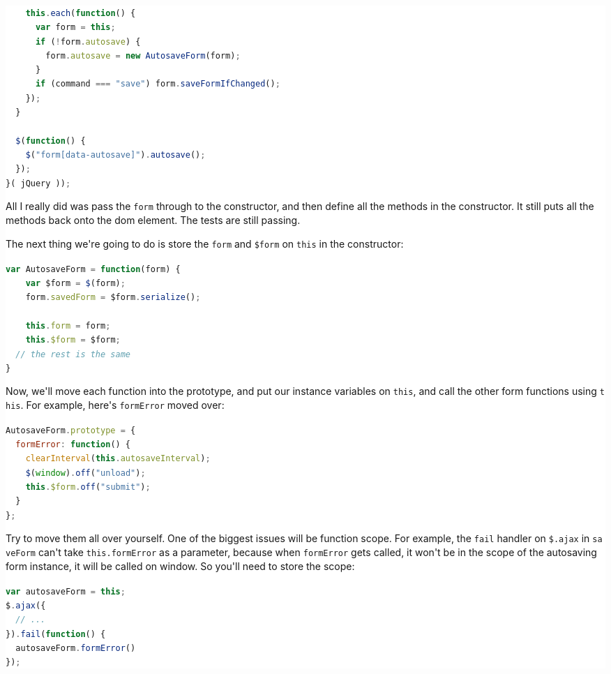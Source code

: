 ```js
    this.each(function() {
      var form = this;
      if (!form.autosave) {
        form.autosave = new AutosaveForm(form);
      }
      if (command === "save") form.saveFormIfChanged();
    });
  }

  $(function() {
    $("form[data-autosave]").autosave();
  });
}( jQuery ));
```

All I really did was pass the `form` through to the constructor, and then define all the methods in the constructor. It still puts all the methods back onto the dom element. The tests are still passing.

The next thing we're going to do is store the `form` and `$form` on `this` in the constructor:

```js
var AutosaveForm = function(form) {
    var $form = $(form);
    form.savedForm = $form.serialize();

    this.form = form;
    this.$form = $form;
  // the rest is the same
}
```

Now, we'll move each function into the prototype, and put our instance variables on `this`, and call the other form functions using `this`. For example, here's `formError` moved over:

```js
AutosaveForm.prototype = {
  formError: function() {
    clearInterval(this.autosaveInterval);
    $(window).off("unload");
    this.$form.off("submit");
  }
};
```

Try to move them all over yourself. One of the biggest issues will be function scope. For example, the `fail` handler on `$.ajax` in `saveForm` can't take `this.formError` as a parameter, because when `formError` gets called, it won't be in the scope of the autosaving form instance, it will be called on window. So you'll need to store the scope:

```js
var autosaveForm = this;
$.ajax({
  // ...
}).fail(function() {
  autosaveForm.formError()
});
```
